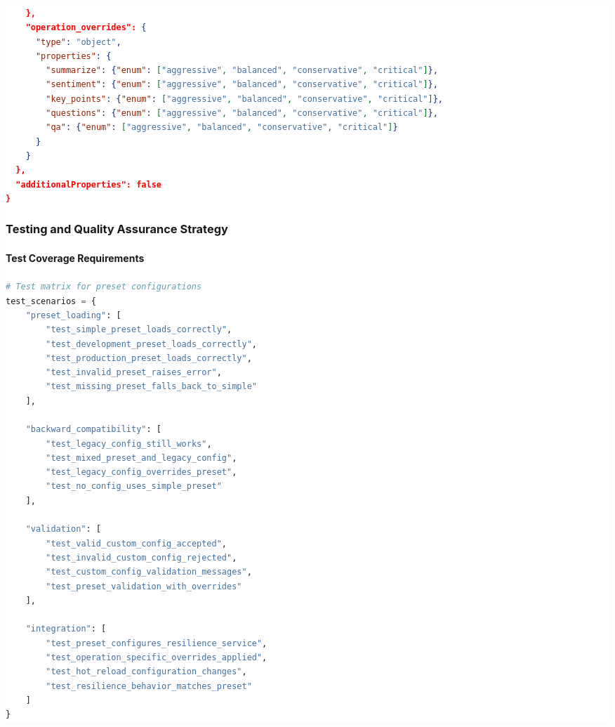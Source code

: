 ```json
    },
    "operation_overrides": {
      "type": "object",
      "properties": {
        "summarize": {"enum": ["aggressive", "balanced", "conservative", "critical"]},
        "sentiment": {"enum": ["aggressive", "balanced", "conservative", "critical"]},
        "key_points": {"enum": ["aggressive", "balanced", "conservative", "critical"]},
        "questions": {"enum": ["aggressive", "balanced", "conservative", "critical"]},
        "qa": {"enum": ["aggressive", "balanced", "conservative", "critical"]}
      }
    }
  },
  "additionalProperties": false
}
```

### Testing and Quality Assurance Strategy

#### Test Coverage Requirements
```python
# Test matrix for preset configurations
test_scenarios = {
    "preset_loading": [
        "test_simple_preset_loads_correctly",
        "test_development_preset_loads_correctly", 
        "test_production_preset_loads_correctly",
        "test_invalid_preset_raises_error",
        "test_missing_preset_falls_back_to_simple"
    ],
    
    "backward_compatibility": [
        "test_legacy_config_still_works",
        "test_mixed_preset_and_legacy_config",
        "test_legacy_config_overrides_preset",
        "test_no_config_uses_simple_preset"
    ],
    
    "validation": [
        "test_valid_custom_config_accepted",
        "test_invalid_custom_config_rejected",
        "test_custom_config_validation_messages",
        "test_preset_validation_with_overrides"
    ],
    
    "integration": [
        "test_preset_configures_resilience_service",
        "test_operation_specific_overrides_applied",
        "test_hot_reload_configuration_changes",
        "test_resilience_behavior_matches_preset"
    ]
}
```
